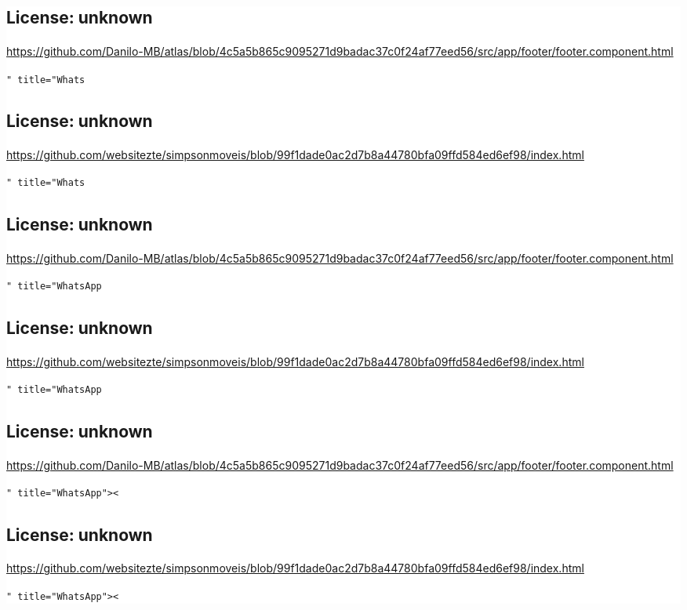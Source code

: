
## License: unknown
https://github.com/Danilo-MB/atlas/blob/4c5a5b865c9095271d9badac37c0f24af77eed56/src/app/footer/footer.component.html

```
" title="Whats
```


## License: unknown
https://github.com/websitezte/simpsonmoveis/blob/99f1dade0ac2d7b8a44780bfa09ffd584ed6ef98/index.html

```
" title="Whats
```


## License: unknown
https://github.com/Danilo-MB/atlas/blob/4c5a5b865c9095271d9badac37c0f24af77eed56/src/app/footer/footer.component.html

```
" title="WhatsApp
```


## License: unknown
https://github.com/websitezte/simpsonmoveis/blob/99f1dade0ac2d7b8a44780bfa09ffd584ed6ef98/index.html

```
" title="WhatsApp
```


## License: unknown
https://github.com/Danilo-MB/atlas/blob/4c5a5b865c9095271d9badac37c0f24af77eed56/src/app/footer/footer.component.html

```
" title="WhatsApp"><
```


## License: unknown
https://github.com/websitezte/simpsonmoveis/blob/99f1dade0ac2d7b8a44780bfa09ffd584ed6ef98/index.html

```
" title="WhatsApp"><
```

